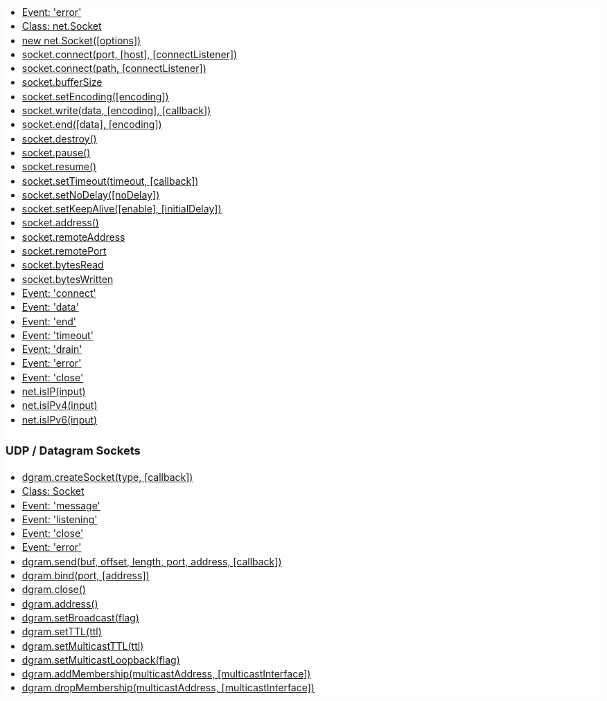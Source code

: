 -   [Event: 'error'](http://nodejs.org/api/net.html#net_event_error)
-   [Class: net.Socket](http://nodejs.org/api/net.html#net_class_net_socket)
-   [new net.Socket(\[options\])](http://nodejs.org/api/net.html#net_new_net_socket_options)
-   [socket.connect(port, \[host\], \[connectListener\])](http://nodejs.org/api/net.html#net_socket_connect_port_host_connectlistener)
-   [socket.connect(path, \[connectListener\])](http://nodejs.org/api/net.html#net_socket_connect_path_connectlistener)
-   [socket.bufferSize](http://nodejs.org/api/net.html#net_socket_buffersize)
-   [socket.setEncoding(\[encoding\])](http://nodejs.org/api/net.html#net_socket_setencoding_encoding)
-   [socket.write(data, \[encoding\], \[callback\])](http://nodejs.org/api/net.html#net_socket_write_data_encoding_callback)
-   [socket.end(\[data\], \[encoding\])](http://nodejs.org/api/net.html#net_socket_end_data_encoding)
-   [socket.destroy()](http://nodejs.org/api/net.html#net_socket_destroy)
-   [socket.pause()](http://nodejs.org/api/net.html#net_socket_pause)
-   [socket.resume()](http://nodejs.org/api/net.html#net_socket_resume)
-   [socket.setTimeout(timeout, \[callback\])](http://nodejs.org/api/net.html#net_socket_settimeout_timeout_callback)
-   [socket.setNoDelay(\[noDelay\])](http://nodejs.org/api/net.html#net_socket_setnodelay_nodelay)
-   [socket.setKeepAlive(\[enable\], \[initialDelay\])](http://nodejs.org/api/net.html#net_socket_setkeepalive_enable_initialdelay)
-   [socket.address()](http://nodejs.org/api/net.html#net_socket_address)
-   [socket.remoteAddress](http://nodejs.org/api/net.html#net_socket_remoteaddress)
-   [socket.remotePort](http://nodejs.org/api/net.html#net_socket_remoteport)
-   [socket.bytesRead](http://nodejs.org/api/net.html#net_socket_bytesread)
-   [socket.bytesWritten](http://nodejs.org/api/net.html#net_socket_byteswritten)
-   [Event: 'connect'](http://nodejs.org/api/net.html#net_event_connect)
-   [Event: 'data'](http://nodejs.org/api/net.html#net_event_data)
-   [Event: 'end'](http://nodejs.org/api/net.html#net_event_end)
-   [Event: 'timeout'](http://nodejs.org/api/net.html#net_event_timeout)
-   [Event: 'drain'](http://nodejs.org/api/net.html#net_event_drain)
-   [Event: 'error'](http://nodejs.org/api/net.html#net_event_error_1)
-   [Event: 'close'](http://nodejs.org/api/net.html#net_event_close_1)
-   [net.isIP(input)](http://nodejs.org/api/net.html#net_net_isip_input)
-   [net.isIPv4(input)](http://nodejs.org/api/net.html#net_net_isipv4_input)
-   [net.isIPv6(input)](http://nodejs.org/api/net.html#net_net_isipv6_input)

### UDP / Datagram Sockets

-   [dgram.createSocket(type, \[callback\])](https://overapi.com/nodejs#dgram_dgram_createsocket_type_callback)
-   [Class: Socket](https://overapi.com/nodejs#dgram_class_socket)
-   [Event: 'message'](https://overapi.com/nodejs#dgram_event_message)
-   [Event: 'listening'](https://overapi.com/nodejs#dgram_event_listening)
-   [Event: 'close'](https://overapi.com/nodejs#dgram_event_close)
-   [Event: 'error'](https://overapi.com/nodejs#dgram_event_error)
-   [dgram.send(buf, offset, length, port, address, \[callback\])](https://overapi.com/nodejs#dgram_dgram_send_buf_offset_length_port_address_callback)
-   [dgram.bind(port, \[address\])](https://overapi.com/nodejs#dgram_dgram_bind_port_address)
-   [dgram.close()](https://overapi.com/nodejs#dgram_dgram_close)
-   [dgram.address()](https://overapi.com/nodejs#dgram_dgram_address)
-   [dgram.setBroadcast(flag)](https://overapi.com/nodejs#dgram_dgram_setbroadcast_flag)
-   [dgram.setTTL(ttl)](https://overapi.com/nodejs#dgram_dgram_setttl_ttl)
-   [dgram.setMulticastTTL(ttl)](https://overapi.com/nodejs#dgram_dgram_setmulticastttl_ttl)
-   [dgram.setMulticastLoopback(flag)](https://overapi.com/nodejs#dgram_dgram_setmulticastloopback_flag)
-   [dgram.addMembership(multicastAddress, \[multicastInterface\])](https://overapi.com/nodejs#dgram_dgram_addmembership_multicastaddress_multicastinterface)
-   [dgram.dropMembership(multicastAddress, \[multicastInterface\])](https://overapi.com/nodejs#dgram_dgram_dropmembership_multicastaddress_multicastinterface)
